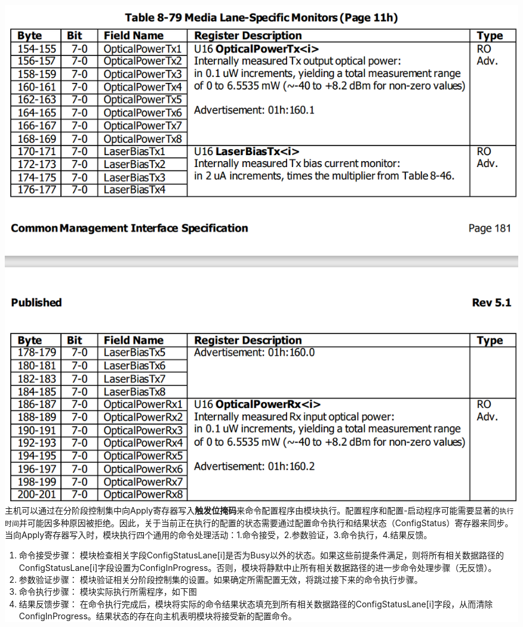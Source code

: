 ![alt text](optical_imag/Media_Lane_Monitors.png)
主机可以通过在分阶段控制集中向Apply寄存器写入**触发位掩码**来命令配置程序由模块执行。配置程序和配置-启动程序可能需要显著的`执行时间`并可能因多种原因被拒绝。因此，关于当前正在执行的配置的状态需要通过配置命令执行和结果状态（ConfigStatus）寄存器来同步。
当向Apply寄存器写入时，模块执行四个通用的命令处理活动：1.命令接受，2.参数验证，3.命令执行，4.结果反馈。
1. 命令接受步骤：
模块检查相关字段ConfigStatusLane[i]是否为Busy以外的状态。如果这些前提条件满足，则将所有相关数据路径的ConfigStatusLane[i]字段设置为ConfigInProgress。否则，模块将静默中止所有相关数据路径的进一步命令处理步骤（无反馈）。
2. 参数验证步骤：
模块验证相关分阶段控制集的设置。如果确定所需配置无效，将跳过接下来的命令执行步骤。
3. 命令执行步骤：
模块实际执行所需程序，如下图
4. 结果反馈步骤：
在命令执行完成后，模块将实际的命令结果状态填充到所有相关数据路径的ConfigStatusLane[i]字段，从而清除ConfigInProgress。结果状态的存在向主机表明模块将接受新的配置命令。


[^1a]: Buendia.Deng@volex.com 